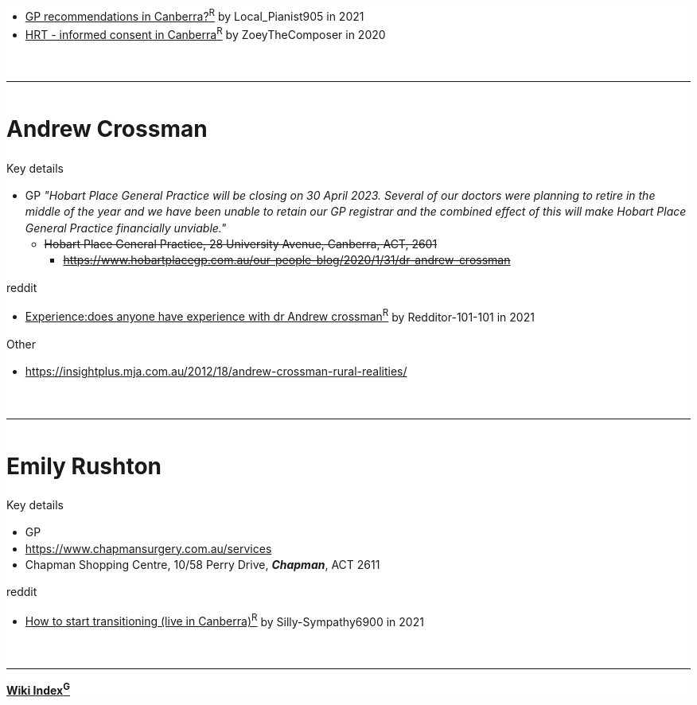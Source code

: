 * [GP recommendations in Canberra?<sup>R</sup>](https://www.reddit.com/r/transgenderau/comments/mkmi7s/gp_recommendations_in_canberra/) by Local_Pianist905 in 2021
* [HRT - informed consent in Canberra<sup>R</sup>](https://www.reddit.com/r/transgenderau/comments/iv38s7/hrt_informed_consent_in_canberra/) by ZoeyTheComposer in 2020

<br />

---

# Andrew Crossman

Key details

* GP
*"Hobart Place General Practice will be closing on 30 April 2023. Several of our doctors were planning to retire in the middle of the year and we have been unable to retain our GP registrar and the combined effect of this will make Hobart Place General Practice financially unviable."*
    * ~~Hobart Place General Practice, 28 University Avenue, Canberra, ACT, 2601~~
        * ~~https://www.hobartplacegp.com.au/our-people-blog/2020/1/31/dr-andrew-crossman~~

reddit

* [Experience:does anyone have experience with dr Andrew crossman<sup>R</sup>](https://www.reddit.com/r/transgenderau/comments/n58mnp/experiencedoes_anyone_have_experience_with_dr/) by Redditor-101-101 in 2021

Other

* https://insightplus.mja.com.au/2012/18/andrew-crossman-rural-realities/

<br />

---

# Emily Rushton

Key details

* GP
* https://www.chapmansurgery.com.au/services
* Chapman Shopping Centre, 10/58 Perry Drive, ***Chapman***, ACT 2611 

reddit

* [How to start transitioning (live in Canberra)<sup>R</sup>](https://www.reddit.com/r/transgenderau/comments/qqshb5/how_to_start_transitioning_live_in_canberra/hk81e7t/) by Silly-Sympathy6900 in 2021

<br />

---

**[Wiki Index<sup>G</sup>](https://github.com/zp100/Transgender_Surgeries/blob/main/TransWiki/wiki/index/index.md)**
